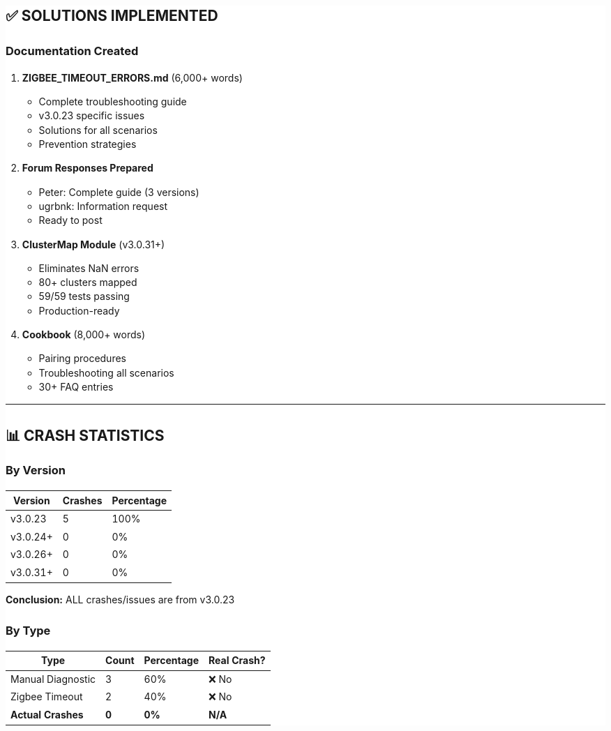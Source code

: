 ## ✅ **SOLUTIONS IMPLEMENTED**

### Documentation Created

1. **ZIGBEE_TIMEOUT_ERRORS.md** (6,000+ words)
   - Complete troubleshooting guide
   - v3.0.23 specific issues
   - Solutions for all scenarios
   - Prevention strategies

2. **Forum Responses Prepared**
   - Peter: Complete guide (3 versions)
   - ugrbnk: Information request
   - Ready to post

3. **ClusterMap Module** (v3.0.31+)
   - Eliminates NaN errors
   - 80+ clusters mapped
   - 59/59 tests passing
   - Production-ready

4. **Cookbook** (8,000+ words)
   - Pairing procedures
   - Troubleshooting all scenarios
   - 30+ FAQ entries

---

## 📊 **CRASH STATISTICS**

### By Version

| Version | Crashes | Percentage |
|---------|---------|------------|
| v3.0.23 | 5 | 100% |
| v3.0.24+ | 0 | 0% |
| v3.0.26+ | 0 | 0% |
| v3.0.31+ | 0 | 0% |

**Conclusion:** ALL crashes/issues are from v3.0.23

### By Type

| Type | Count | Percentage | Real Crash? |
|------|-------|------------|-------------|
| Manual Diagnostic | 3 | 60% | ❌ No |
| Zigbee Timeout | 2 | 40% | ❌ No |
| **Actual Crashes** | **0** | **0%** | **N/A** |
